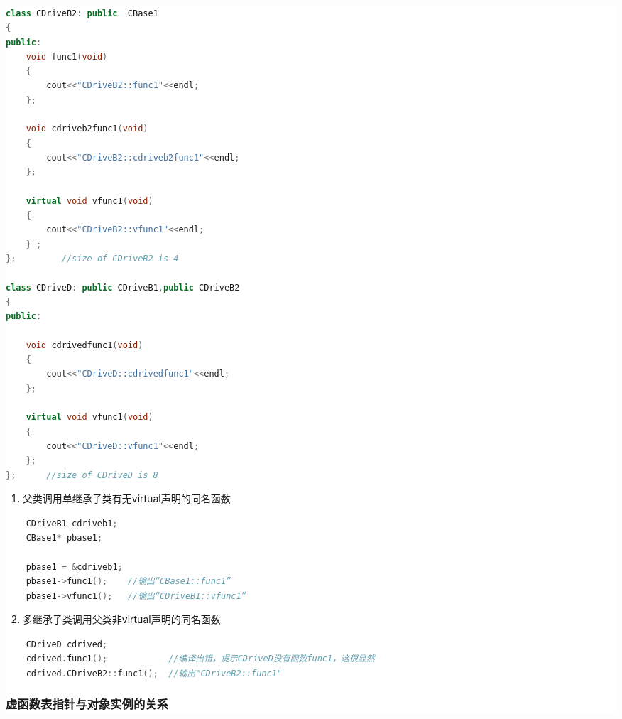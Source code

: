 ```C++
class CDriveB2: public  CBase1 
{
public: 
    void func1(void)
    {
        cout<<"CDriveB2::func1"<<endl;
    };

    void cdriveb2func1(void)
    {
        cout<<"CDriveB2::cdriveb2func1"<<endl;
    };

    virtual void vfunc1(void)
    {
        cout<<"CDriveB2::vfunc1"<<endl;
    } ;
};         //size of CDriveB2 is 4

class CDriveD: public CDriveB1,public CDriveB2 
{
public:

    void cdrivedfunc1(void)
    {
        cout<<"CDriveD::cdrivedfunc1"<<endl;
    };

    virtual void vfunc1(void)
    {
        cout<<"CDriveD::vfunc1"<<endl;
    };
};      //size of CDriveD is 8
```

1. 父类调用单继承子类有无virtual声明的同名函数
```C++
    CDriveB1 cdriveb1;
    CBase1* pbase1;

    pbase1 = &cdriveb1;
    pbase1->func1();    //输出“CBase1::func1”
    pbase1->vfunc1();   //输出“CDriveB1::vfunc1”
```
2. 多继承子类调用父类非virtual声明的同名函数
```C++
    CDriveD cdrived;
    cdrived.func1();            //编译出错，提示CDriveD没有函数func1，这很显然
    cdrived.CDriveB2::func1();  //输出"CDriveB2::func1"
```

### 虚函数表指针与对象实例的关系
